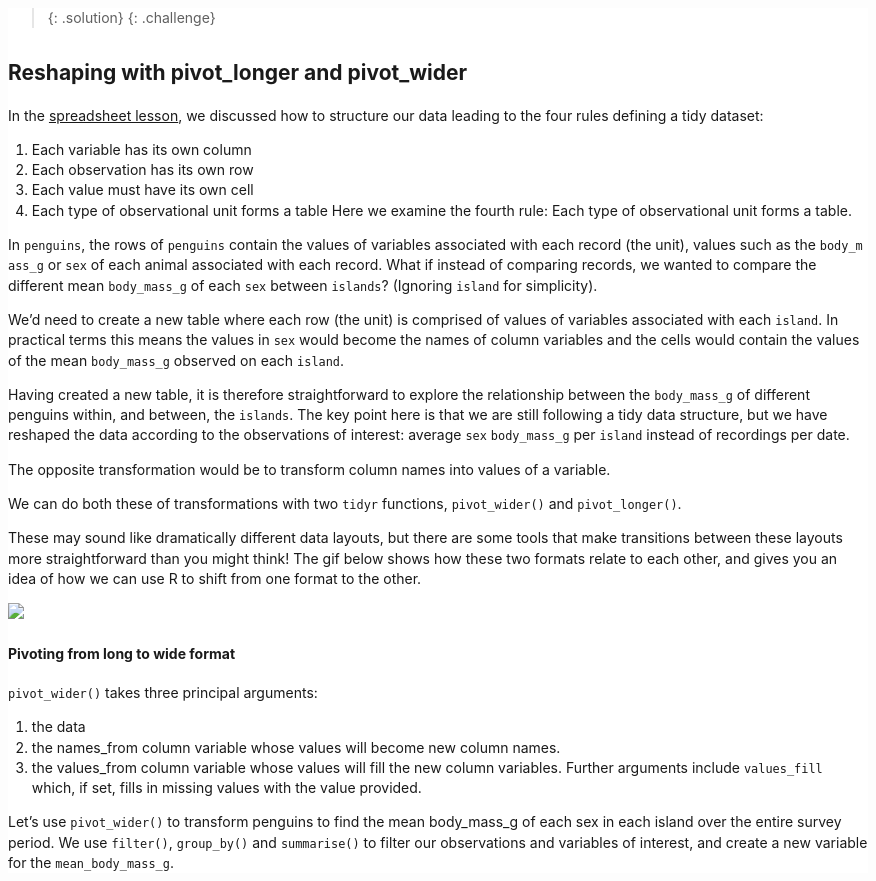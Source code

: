 > > 
> {: .solution}
{: .challenge}

## Reshaping with pivot_longer and pivot_wider

In the [spreadsheet lesson](https://datacarpentry.org/spreadsheet-ecology-lesson/01-format-data/), we discussed how to structure our data leading to the four rules defining a tidy dataset:

1. Each variable has its own column
2. Each observation has its own row
3. Each value must have its own cell
4. Each type of observational unit forms a table
Here we examine the fourth rule: Each type of observational unit forms a table.

In `penguins`, the rows of `penguins` contain the values of variables associated with each record (the unit), values such as the `body_mass_g` or `sex` of each animal associated with each record. What if instead of comparing records, we wanted to compare the different mean `body_mass_g` of each `sex` between `islands`? (Ignoring `island` for simplicity).

We’d need to create a new table where each row (the unit) is comprised of values of variables associated with each `island`. In practical terms this means the values in `sex` would become the names of column variables and the cells would contain the values of the mean `body_mass_g` observed on each `island`.

Having created a new table, it is therefore straightforward to explore the relationship between the `body_mass_g` of different penguins within, and between, the `islands`. The key point here is that we are still following a tidy data structure, but we have reshaped the data according to the observations of interest: average `sex` `body_mass_g` per `island` instead of recordings per date.

The opposite transformation would be to transform column names into values of a variable.

We can do both these of transformations with two `tidyr` functions, `pivot_wider()` and `pivot_longer()`.

These may sound like dramatically different data layouts, but there are some tools that make transitions between these layouts more straightforward than you might think! The gif below shows how these two formats relate to each other, and gives you an idea of how we can use R to shift from one format to the other.

![](https://datacarpentry.org/R-ecology-lesson/img/tidyr-pivot_wider_longer.gif)

#### Pivoting from long to wide format
`pivot_wider()` takes three principal arguments:

1. the data
2. the names_from column variable whose values will become new column names.
3. the values_from column variable whose values will fill the new column variables.
Further arguments include `values_fill` which, if set, fills in missing values with the value provided.

Let’s use `pivot_wider()` to transform penguins to find the mean body_mass_g of each sex in each island over the entire survey period. We use `filter()`, `group_by()` and `summarise()` to filter our observations and variables of interest, and create a new variable for the `mean_body_mass_g`.
